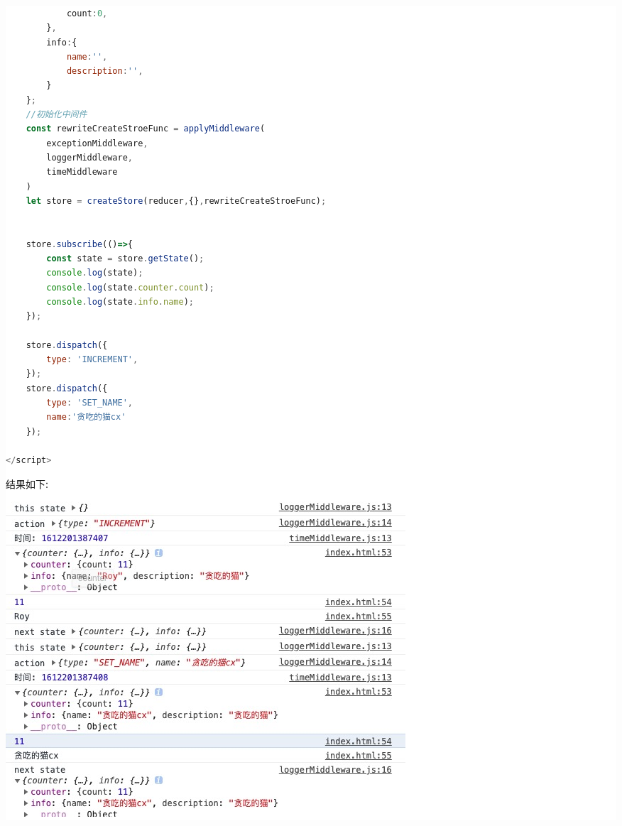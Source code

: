 ```js
            count:0,
        },
        info:{
            name:'',
            description:'',
        }
    };
    //初始化中间件
    const rewriteCreateStroeFunc = applyMiddleware(
        exceptionMiddleware,
        loggerMiddleware,
        timeMiddleware
    )
    let store = createStore(reducer,{},rewriteCreateStroeFunc);
    

    store.subscribe(()=>{
        const state = store.getState();
        console.log(state);
        console.log(state.counter.count);
        console.log(state.info.name);
    });

    store.dispatch({
        type: 'INCREMENT',
    });
    store.dispatch({
        type: 'SET_NAME',
        name:'贪吃的猫cx'
    });

</script>
```

结果如下:

![](/react/write/1612201728004.jpg)
